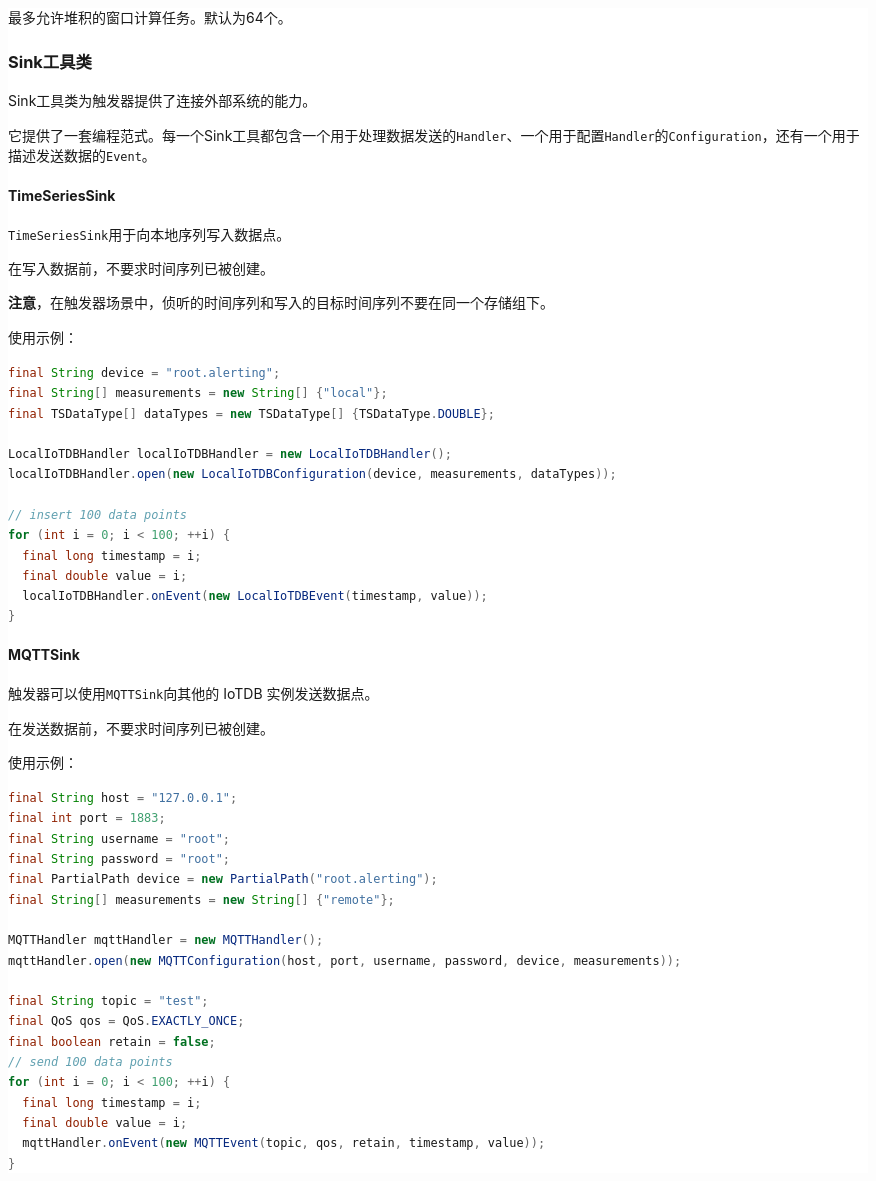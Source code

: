 最多允许堆积的窗口计算任务。默认为64个。



### Sink工具类

Sink工具类为触发器提供了连接外部系统的能力。

它提供了一套编程范式。每一个Sink工具都包含一个用于处理数据发送的`Handler`、一个用于配置`Handler`的`Configuration`，还有一个用于描述发送数据的`Event`。



#### TimeSeriesSink

`TimeSeriesSink`用于向本地序列写入数据点。

在写入数据前，不要求时间序列已被创建。

**注意**，在触发器场景中，侦听的时间序列和写入的目标时间序列不要在同一个存储组下。

使用示例：

```java
final String device = "root.alerting";
final String[] measurements = new String[] {"local"};
final TSDataType[] dataTypes = new TSDataType[] {TSDataType.DOUBLE};

LocalIoTDBHandler localIoTDBHandler = new LocalIoTDBHandler();
localIoTDBHandler.open(new LocalIoTDBConfiguration(device, measurements, dataTypes));

// insert 100 data points
for (int i = 0; i < 100; ++i) {
  final long timestamp = i;
  final double value = i;
  localIoTDBHandler.onEvent(new LocalIoTDBEvent(timestamp, value));
}
```



#### MQTTSink

触发器可以使用`MQTTSink`向其他的 IoTDB 实例发送数据点。

在发送数据前，不要求时间序列已被创建。

使用示例：

```java
final String host = "127.0.0.1";
final int port = 1883;
final String username = "root";
final String password = "root";
final PartialPath device = new PartialPath("root.alerting");
final String[] measurements = new String[] {"remote"};

MQTTHandler mqttHandler = new MQTTHandler();
mqttHandler.open(new MQTTConfiguration(host, port, username, password, device, measurements));

final String topic = "test";
final QoS qos = QoS.EXACTLY_ONCE;
final boolean retain = false;
// send 100 data points
for (int i = 0; i < 100; ++i) {
  final long timestamp = i;
  final double value = i;
  mqttHandler.onEvent(new MQTTEvent(topic, qos, retain, timestamp, value));
}
```
